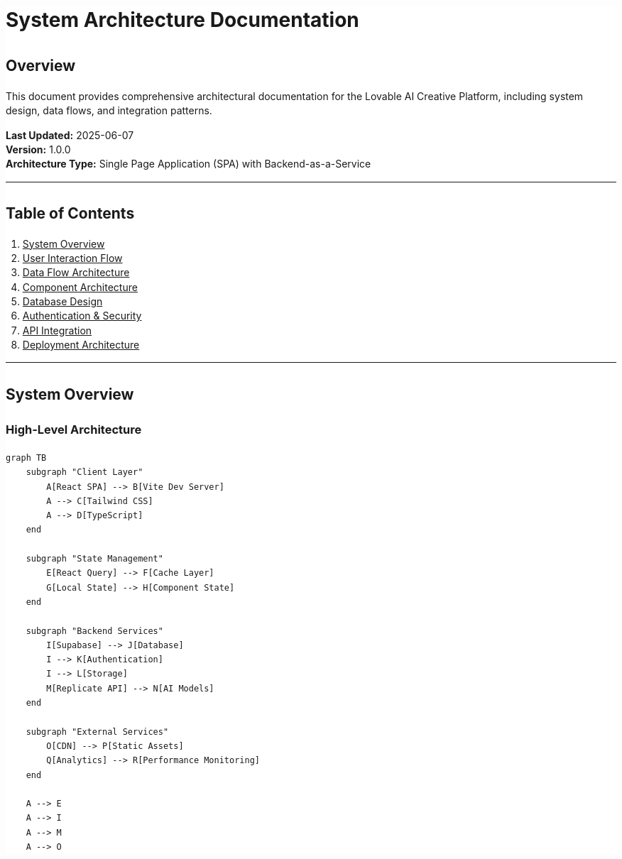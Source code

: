 
# System Architecture Documentation

## Overview
This document provides comprehensive architectural documentation for the Lovable AI Creative Platform, including system design, data flows, and integration patterns.

**Last Updated:** 2025-06-07  
**Version:** 1.0.0  
**Architecture Type:** Single Page Application (SPA) with Backend-as-a-Service

---

## Table of Contents
1. [System Overview](#system-overview)
2. [User Interaction Flow](#user-interaction-flow)
3. [Data Flow Architecture](#data-flow-architecture)
4. [Component Architecture](#component-architecture)
5. [Database Design](#database-design)
6. [Authentication & Security](#authentication--security)
7. [API Integration](#api-integration)
8. [Deployment Architecture](#deployment-architecture)

---

## System Overview

### High-Level Architecture
```mermaid
graph TB
    subgraph "Client Layer"
        A[React SPA] --> B[Vite Dev Server]
        A --> C[Tailwind CSS]
        A --> D[TypeScript]
    end
    
    subgraph "State Management"
        E[React Query] --> F[Cache Layer]
        G[Local State] --> H[Component State]
    end
    
    subgraph "Backend Services"
        I[Supabase] --> J[Database]
        I --> K[Authentication]
        I --> L[Storage]
        M[Replicate API] --> N[AI Models]
    end
    
    subgraph "External Services"
        O[CDN] --> P[Static Assets]
        Q[Analytics] --> R[Performance Monitoring]
    end
    
    A --> E
    A --> I
    A --> M
    A --> O
```
